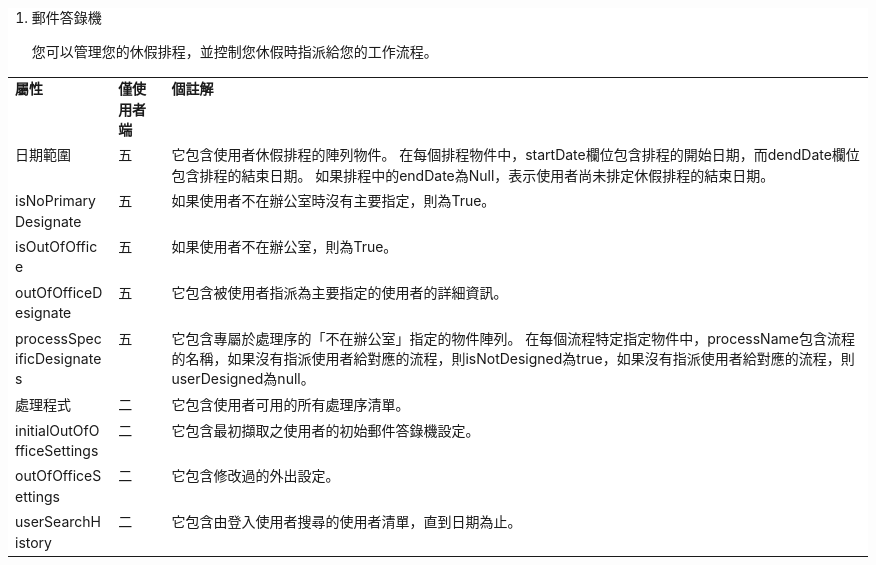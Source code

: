 1. 郵件答錄機

   您可以管理您的休假排程，並控制您休假時指派給您的工作流程。

<table>
 <tbody>
  <tr>
   <td><strong>屬性</strong><br type="_moz" /> </td>
   <td><strong>僅使用者端</strong><br type="_moz" /> </td>
   <td><strong>個註解</strong><br type="_moz" /> </td>
  </tr>
  <tr>
   <td>日期範圍<br type="_moz" /> </td>
   <td>五</td>
   <td>它包含使用者休假排程的陣列物件。 在每個排程物件中，startDate欄位包含排程的開始日期，而dendDate欄位包含排程的結束日期。 如果排程中的endDate為Null，表示使用者尚未排定休假排程的結束日期。<br type="_moz" /> </td>
  </tr>
  <tr>
   <td>isNoPrimaryDesignate<br type="_moz" /> </td>
   <td>五</td>
   <td>如果使用者不在辦公室時沒有主要指定，則為True。<br type="_moz" /> </td>
  </tr>
  <tr>
   <td>isOutOfOffice<br type="_moz" /> </td>
   <td>五</td>
   <td>如果使用者不在辦公室，則為True。<br type="_moz" /> </td>
  </tr>
  <tr>
   <td>outOfOfficeDesignate<br type="_moz" /> </td>
   <td>五</td>
   <td>它包含被使用者指派為主要指定的使用者的詳細資訊。<br type="_moz" /> </td>
  </tr>
  <tr>
   <td>processSpecificDesignates<br type="_moz" /> </td>
   <td>五</td>
   <td>它包含專屬於處理序的「不在辦公室」指定的物件陣列。 在每個流程特定指定物件中，processName包含流程的名稱，如果沒有指派使用者給對應的流程，則isNotDesigned為true，如果沒有指派使用者給對應的流程，則userDesigned為null。<br type="_moz" /> </td>
  </tr>
  <tr>
   <td>處理程式<br type="_moz" /> </td>
   <td>二</td>
   <td>它包含使用者可用的所有處理序清單。<br type="_moz" /> </td>
  </tr>
  <tr>
   <td>initialOutOfOfficeSettings<br type="_moz" /> </td>
   <td>二</td>
   <td>它包含最初擷取之使用者的初始郵件答錄機設定。<br type="_moz" /> </td>
  </tr>
  <tr>
   <td>outOfOfficeSettings<br type="_moz" /> </td>
   <td>二</td>
   <td>它包含修改過的外出設定。<br type="_moz" /> </td>
  </tr>
  <tr>
   <td>userSearchHistory<br type="_moz" /> </td>
   <td>二</td>
   <td>它包含由登入使用者搜尋的使用者清單，直到日期為止。<br type="_moz" /> </td>
  </tr>
 </tbody>
</table>
